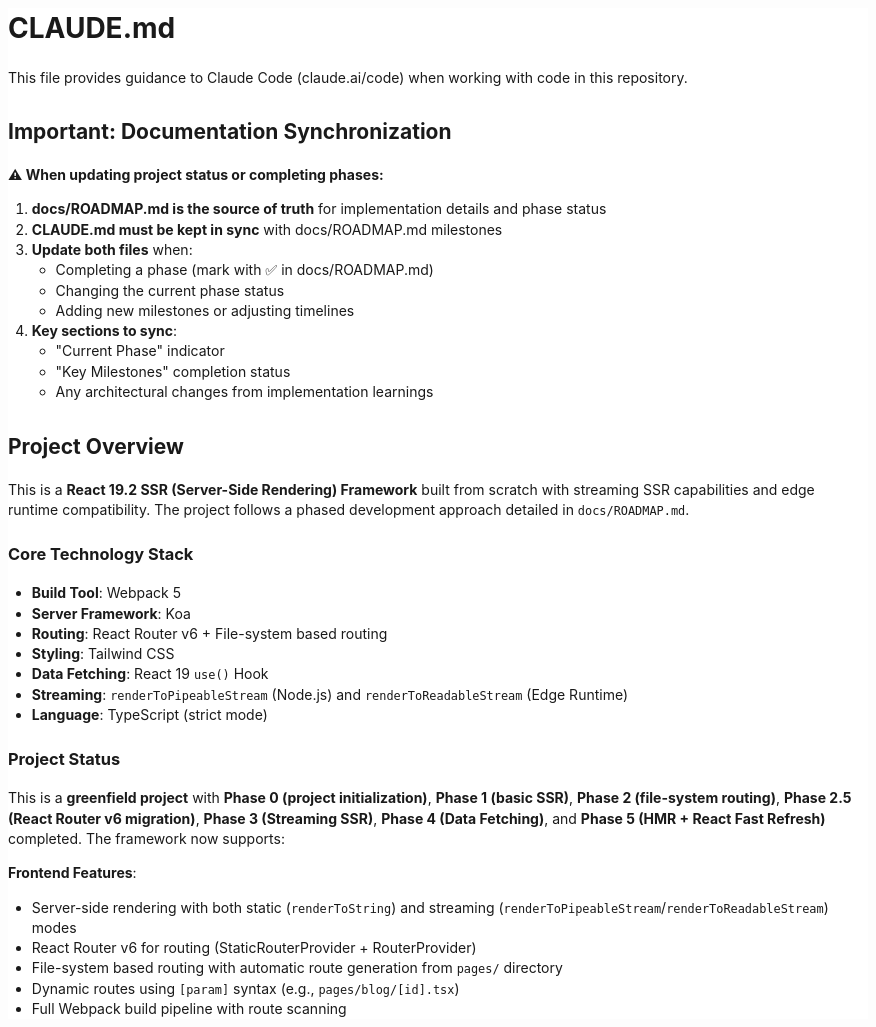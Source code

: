 # CLAUDE.md

This file provides guidance to Claude Code (claude.ai/code) when working with code in this repository.

## Important: Documentation Synchronization

**⚠️ When updating project status or completing phases:**

1. **docs/ROADMAP.md is the source of truth** for implementation details and phase status
2. **CLAUDE.md must be kept in sync** with docs/ROADMAP.md milestones
3. **Update both files** when:
   - Completing a phase (mark with ✅ in docs/ROADMAP.md)
   - Changing the current phase status
   - Adding new milestones or adjusting timelines
4. **Key sections to sync**:
   - "Current Phase" indicator
   - "Key Milestones" completion status
   - Any architectural changes from implementation learnings

## Project Overview

This is a **React 19.2 SSR (Server-Side Rendering) Framework** built from scratch with streaming SSR capabilities and edge runtime compatibility. The project follows a phased development approach detailed in `docs/ROADMAP.md`.

### Core Technology Stack

- **Build Tool**: Webpack 5
- **Server Framework**: Koa
- **Routing**: React Router v6 + File-system based routing
- **Styling**: Tailwind CSS
- **Data Fetching**: React 19 `use()` Hook
- **Streaming**: `renderToPipeableStream` (Node.js) and `renderToReadableStream` (Edge Runtime)
- **Language**: TypeScript (strict mode)

### Project Status

This is a **greenfield project** with **Phase 0 (project initialization)**, **Phase 1 (basic SSR)**, **Phase 2 (file-system routing)**, **Phase 2.5 (React Router v6 migration)**, **Phase 3 (Streaming SSR)**, **Phase 4 (Data Fetching)**, and **Phase 5 (HMR + React Fast Refresh)** completed. The framework now supports:

**Frontend Features**:
- Server-side rendering with both static (`renderToString`) and streaming (`renderToPipeableStream`/`renderToReadableStream`) modes
- React Router v6 for routing (StaticRouterProvider + RouterProvider)
- File-system based routing with automatic route generation from `pages/` directory
- Dynamic routes using `[param]` syntax (e.g., `pages/blog/[id].tsx`)
- Full Webpack build pipeline with route scanning
